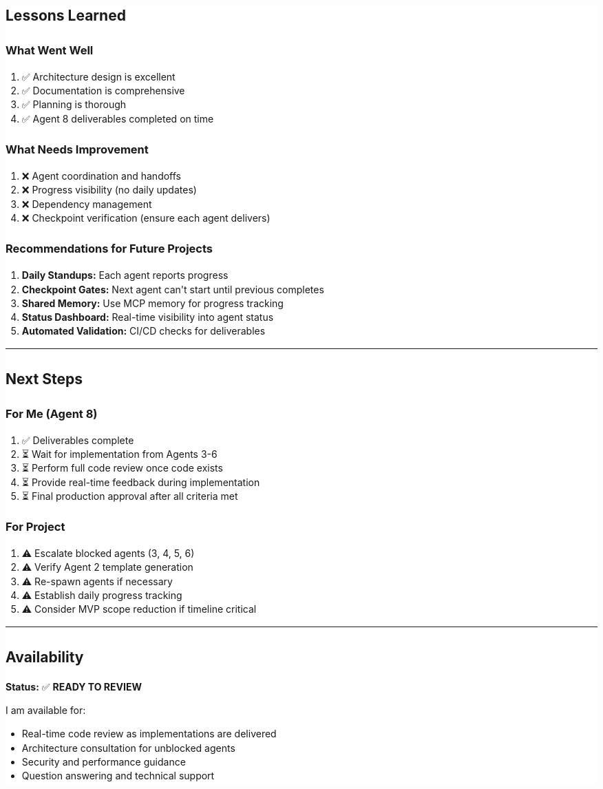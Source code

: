 
## Lessons Learned

### What Went Well
1. ✅ Architecture design is excellent
2. ✅ Documentation is comprehensive
3. ✅ Planning is thorough
4. ✅ Agent 8 deliverables completed on time

### What Needs Improvement
1. ❌ Agent coordination and handoffs
2. ❌ Progress visibility (no daily updates)
3. ❌ Dependency management
4. ❌ Checkpoint verification (ensure each agent delivers)

### Recommendations for Future Projects
1. **Daily Standups:** Each agent reports progress
2. **Checkpoint Gates:** Next agent can't start until previous completes
3. **Shared Memory:** Use MCP memory for progress tracking
4. **Status Dashboard:** Real-time visibility into agent status
5. **Automated Validation:** CI/CD checks for deliverables

---

## Next Steps

### For Me (Agent 8)
1. ✅ Deliverables complete
2. ⏳ Wait for implementation from Agents 3-6
3. ⏳ Perform full code review once code exists
4. ⏳ Provide real-time feedback during implementation
5. ⏳ Final production approval after all criteria met

### For Project
1. ⚠️ Escalate blocked agents (3, 4, 5, 6)
2. ⚠️ Verify Agent 2 template generation
3. ⚠️ Re-spawn agents if necessary
4. ⚠️ Establish daily progress tracking
5. ⚠️ Consider MVP scope reduction if timeline critical

---

## Availability

**Status:** ✅ **READY TO REVIEW**

I am available for:
- Real-time code review as implementations are delivered
- Architecture consultation for unblocked agents
- Security and performance guidance
- Question answering and technical support
